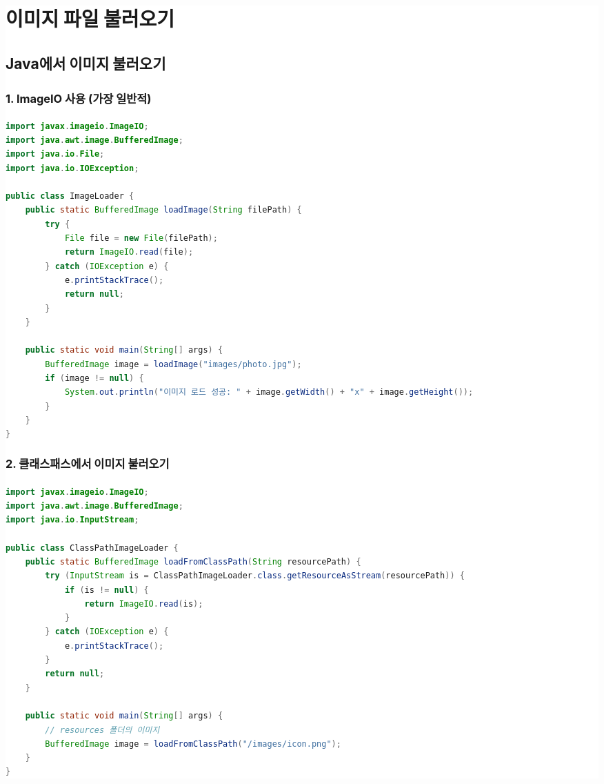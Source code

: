 # 이미지 파일 불러오기

## **Java에서 이미지 불러오기**

### **1. ImageIO 사용 (가장 일반적)**
```java
import javax.imageio.ImageIO;
import java.awt.image.BufferedImage;
import java.io.File;
import java.io.IOException;

public class ImageLoader {
    public static BufferedImage loadImage(String filePath) {
        try {
            File file = new File(filePath);
            return ImageIO.read(file);
        } catch (IOException e) {
            e.printStackTrace();
            return null;
        }
    }
    
    public static void main(String[] args) {
        BufferedImage image = loadImage("images/photo.jpg");
        if (image != null) {
            System.out.println("이미지 로드 성공: " + image.getWidth() + "x" + image.getHeight());
        }
    }
}
```

### **2. 클래스패스에서 이미지 불러오기**
```java
import javax.imageio.ImageIO;
import java.awt.image.BufferedImage;
import java.io.InputStream;

public class ClassPathImageLoader {
    public static BufferedImage loadFromClassPath(String resourcePath) {
        try (InputStream is = ClassPathImageLoader.class.getResourceAsStream(resourcePath)) {
            if (is != null) {
                return ImageIO.read(is);
            }
        } catch (IOException e) {
            e.printStackTrace();
        }
        return null;
    }
    
    public static void main(String[] args) {
        // resources 폴더의 이미지
        BufferedImage image = loadFromClassPath("/images/icon.png");
    }
}
```
